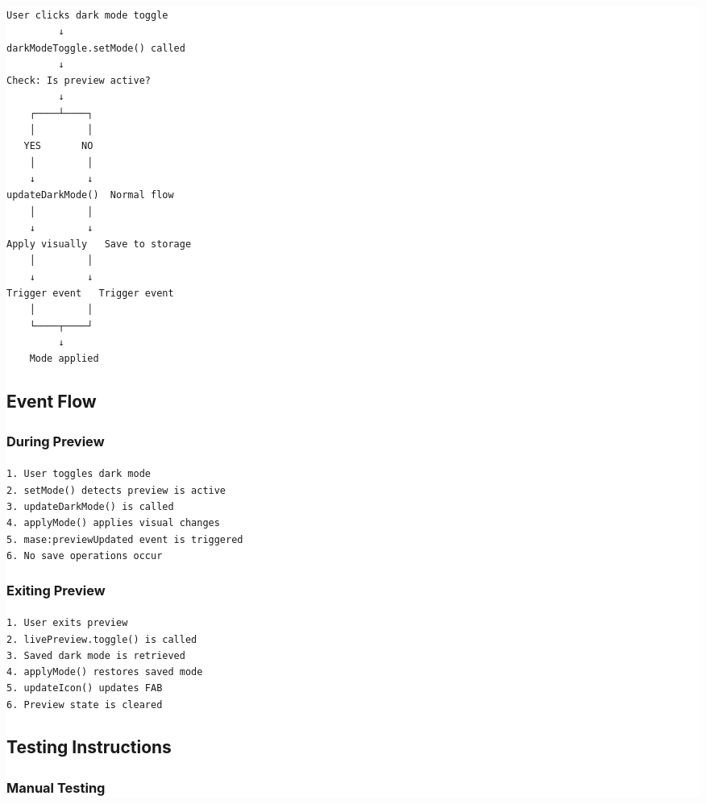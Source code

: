 ```
User clicks dark mode toggle
         ↓
darkModeToggle.setMode() called
         ↓
Check: Is preview active?
         ↓
    ┌────┴────┐
    │         │
   YES       NO
    │         │
    ↓         ↓
updateDarkMode()  Normal flow
    │         │
    ↓         ↓
Apply visually   Save to storage
    │         │
    ↓         ↓
Trigger event   Trigger event
    │         │
    └────┬────┘
         ↓
    Mode applied
```

## Event Flow

### During Preview
```
1. User toggles dark mode
2. setMode() detects preview is active
3. updateDarkMode() is called
4. applyMode() applies visual changes
5. mase:previewUpdated event is triggered
6. No save operations occur
```

### Exiting Preview
```
1. User exits preview
2. livePreview.toggle() is called
3. Saved dark mode is retrieved
4. applyMode() restores saved mode
5. updateIcon() updates FAB
6. Preview state is cleared
```

## Testing Instructions

### Manual Testing
